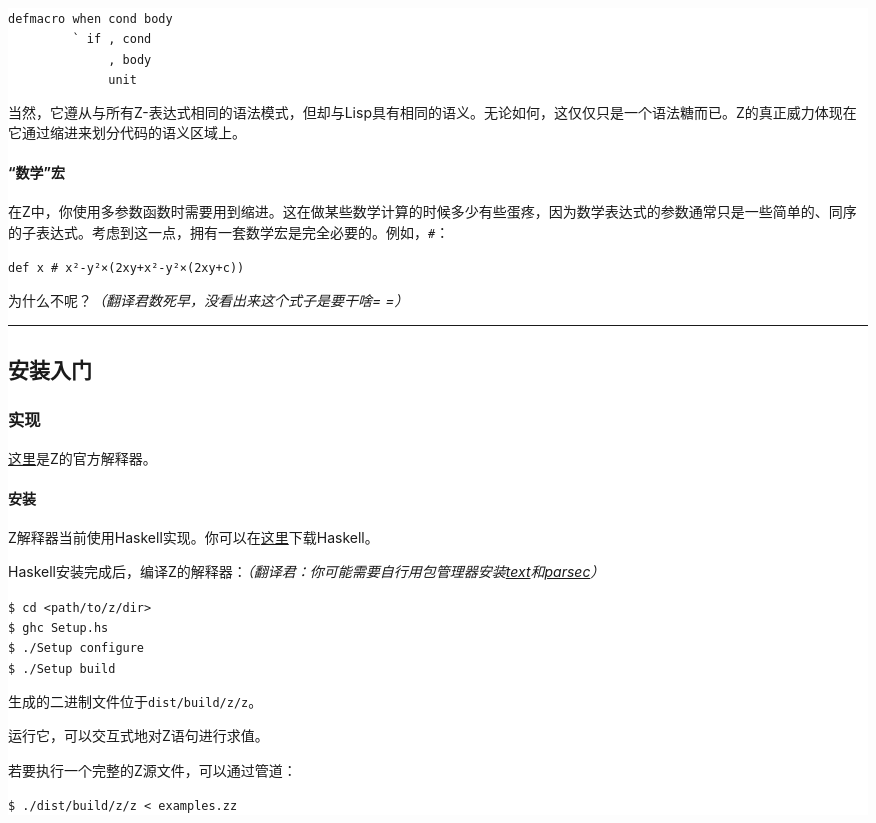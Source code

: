 <pre><code><span class="kr">defmacro</span> when cond body
         <span class="kr">`</span> if <span class="kr">,</span> cond
              <span class="kr">,</span> body
              unit
</code></pre>

当然，它遵从与所有Z-表达式相同的语法模式，但却与Lisp具有相同的语义。无论如何，这仅仅只是一个语法糖而已。Z的真正威力体现在它通过缩进来划分代码的语义区域上。

#### “数学”宏

在Z中，你使用多参数函数时需要用到缩进。这在做某些数学计算的时候多少有些蛋疼，因为数学表达式的参数通常只是一些简单的、同序的子表达式。考虑到这一点，拥有一套数学宏是完全必要的。例如，`#`：

<pre><code><span class="kr">def</span> x # x²-y²×(2xy+x²-y²×(2xy+c))
</code></pre>

为什么不呢？_（翻译君数死早，没看出来这个式子是要干啥= =）_

***

## 安装入门

### 实现

[这里](https://github.com/chrisdone/z)是Z的官方解释器。

#### 安装

Z解释器当前使用Haskell实现。你可以在[这里](http://www.haskell.org/platform/)下载Haskell。

Haskell安装完成后，编译Z的解释器：_（翻译君：你可能需要自行用包管理器安装[text](http://hackage.haskell.org/package/text)和[parsec](http://hackage.haskell.org/package/parsec)）_

    $ cd <path/to/z/dir>
    $ ghc Setup.hs
    $ ./Setup configure
    $ ./Setup build

生成的二进制文件位于`dist/build/z/z`。

运行它，可以交互式地对Z语句进行求值。

若要执行一个完整的Z源文件，可以通过管道：

    $ ./dist/build/z/z < examples.zz


